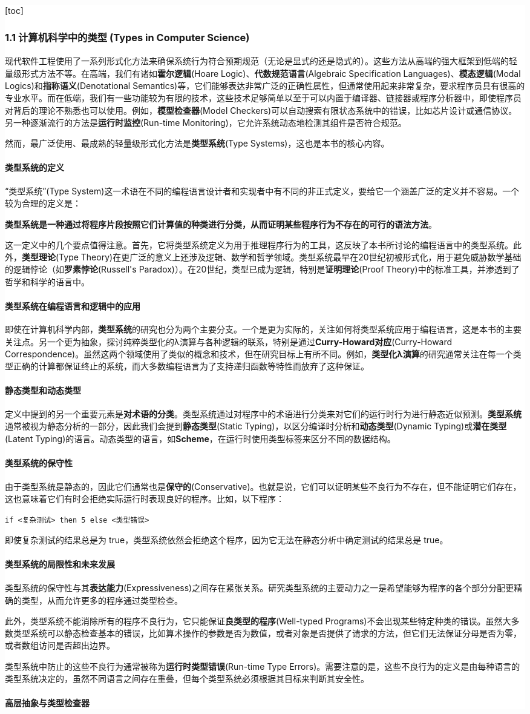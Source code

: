 [toc]





### 1.1 计算机科学中的类型 (Types in Computer Science)

现代软件工程使用了一系列形式化方法来确保系统行为符合预期规范（无论是显式的还是隐式的）。这些方法从高端的强大框架到低端的轻量级形式方法不等。在高端，我们有诸如**霍尔逻辑**(Hoare Logic)、**代数规范语言**(Algebraic Specification Languages)、**模态逻辑**(Modal Logics)和**指称语义**(Denotational Semantics)等，它们能够表达非常广泛的正确性属性，但通常使用起来非常复杂，要求程序员具有很高的专业水平。而在低端，我们有一些功能较为有限的技术，这些技术足够简单以至于可以内置于编译器、链接器或程序分析器中，即使程序员对背后的理论不熟悉也可以使用。例如，**模型检查器**(Model Checkers)可以自动搜索有限状态系统中的错误，比如芯片设计或通信协议。另一种逐渐流行的方法是**运行时监控**(Run-time Monitoring)，它允许系统动态地检测其组件是否符合规范。

然而，最广泛使用、最成熟的轻量级形式化方法是**类型系统**(Type Systems)，这也是本书的核心内容。

#### 类型系统的定义

“类型系统”(Type System)这一术语在不同的编程语言设计者和实现者中有不同的非正式定义，要给它一个涵盖广泛的定义并不容易。一个较为合理的定义是：

**类型系统是一种通过将程序片段按照它们计算值的种类进行分类，从而证明某些程序行为不存在的可行的语法方法**。

这一定义中的几个要点值得注意。首先，它将类型系统定义为用于推理程序行为的工具，这反映了本书所讨论的编程语言中的类型系统。此外，**类型理论**(Type Theory)在更广泛的意义上还涉及逻辑、数学和哲学领域。类型系统最早在20世纪初被形式化，用于避免威胁数学基础的逻辑悖论（如**罗素悖论**(Russell's Paradox)）。在20世纪，类型已成为逻辑，特别是**证明理论**(Proof Theory)中的标准工具，并渗透到了哲学和科学的语言中。

#### 类型系统在编程语言和逻辑中的应用

即使在计算机科学内部，**类型系统**的研究也分为两个主要分支。一个是更为实际的，关注如何将类型系统应用于编程语言，这是本书的主要关注点。另一个更为抽象，探讨纯粹类型化的λ演算与各种逻辑的联系，特别是通过**Curry-Howard对应**(Curry-Howard Correspondence)。虽然这两个领域使用了类似的概念和技术，但在研究目标上有所不同。例如，**类型化λ演算**的研究通常关注在每一个类型正确的计算都保证终止的系统，而大多数编程语言为了支持递归函数等特性而放弃了这种保证。

#### 静态类型和动态类型

定义中提到的另一个重要元素是**对术语的分类**。类型系统通过对程序中的术语进行分类来对它们的运行时行为进行静态近似预测。**类型系统**通常被视为静态分析的一部分，因此我们会提到**静态类型**(Static Typing)，以区分编译时分析和**动态类型**(Dynamic Typing)或**潜在类型**(Latent Typing)的语言。动态类型的语言，如**Scheme**，在运行时使用类型标签来区分不同的数据结构。

#### 类型系统的保守性

由于类型系统是静态的，因此它们通常也是**保守的**(Conservative)。也就是说，它们可以证明某些不良行为不存在，但不能证明它们存在，这也意味着它们有时会拒绝实际运行时表现良好的程序。比如，以下程序：

```text
if <复杂测试> then 5 else <类型错误>
```

即使复杂测试的结果总是为 true，类型系统依然会拒绝这个程序，因为它无法在静态分析中确定测试的结果总是 true。

#### 类型系统的局限性和未来发展

类型系统的保守性与其**表达能力**(Expressiveness)之间存在紧张关系。研究类型系统的主要动力之一是希望能够为程序的各个部分分配更精确的类型，从而允许更多的程序通过类型检查。

此外，类型系统不能消除所有的程序不良行为，它只能保证**良类型的程序**(Well-typed Programs)不会出现某些特定种类的错误。虽然大多数类型系统可以静态检查基本的错误，比如算术操作的参数是否为数值，或者对象是否提供了请求的方法，但它们无法保证分母是否为零，或者数组访问是否超出边界。

类型系统中防止的这些不良行为通常被称为**运行时类型错误**(Run-time Type Errors)。需要注意的是，这些不良行为的定义是由每种语言的类型系统决定的，虽然不同语言之间存在重叠，但每个类型系统必须根据其目标来判断其安全性。

#### 高层抽象与类型检查器
